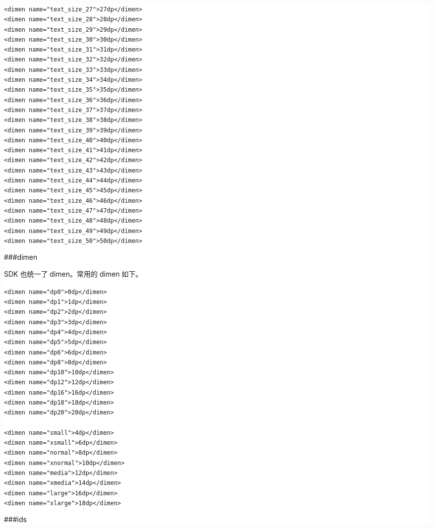     <dimen name="text_size_27">27dp</dimen>
    <dimen name="text_size_28">28dp</dimen>
    <dimen name="text_size_29">29dp</dimen>
    <dimen name="text_size_30">30dp</dimen>
    <dimen name="text_size_31">31dp</dimen>
    <dimen name="text_size_32">32dp</dimen>
    <dimen name="text_size_33">33dp</dimen>
    <dimen name="text_size_34">34dp</dimen>
    <dimen name="text_size_35">35dp</dimen>
    <dimen name="text_size_36">36dp</dimen>
    <dimen name="text_size_37">37dp</dimen>
    <dimen name="text_size_38">38dp</dimen>
    <dimen name="text_size_39">39dp</dimen>
    <dimen name="text_size_40">40dp</dimen>
    <dimen name="text_size_41">41dp</dimen>
    <dimen name="text_size_42">42dp</dimen>
    <dimen name="text_size_43">43dp</dimen>
    <dimen name="text_size_44">44dp</dimen>
    <dimen name="text_size_45">45dp</dimen>
    <dimen name="text_size_46">46dp</dimen>
    <dimen name="text_size_47">47dp</dimen>
    <dimen name="text_size_48">48dp</dimen>
    <dimen name="text_size_49">49dp</dimen>
    <dimen name="text_size_50">50dp</dimen>


###dimen

SDK 也统一了 dimen。常用的 dimen 如下。

    <dimen name="dp0">0dp</dimen>
    <dimen name="dp1">1dp</dimen>
    <dimen name="dp2">2dp</dimen>
    <dimen name="dp3">3dp</dimen>
    <dimen name="dp4">4dp</dimen>
    <dimen name="dp5">5dp</dimen>
    <dimen name="dp6">6dp</dimen>
    <dimen name="dp8">8dp</dimen>
    <dimen name="dp10">10dp</dimen>
    <dimen name="dp12">12dp</dimen>
    <dimen name="dp16">16dp</dimen>
    <dimen name="dp18">18dp</dimen>
    <dimen name="dp20">20dp</dimen>

    <dimen name="small">4dp</dimen>
    <dimen name="xsmall">6dp</dimen>
    <dimen name="normal">8dp</dimen>
    <dimen name="xnormal">10dp</dimen>
    <dimen name="media">12dp</dimen>
    <dimen name="xmedia">14dp</dimen>
    <dimen name="large">16dp</dimen>
    <dimen name="xlarge">18dp</dimen>

###ids
